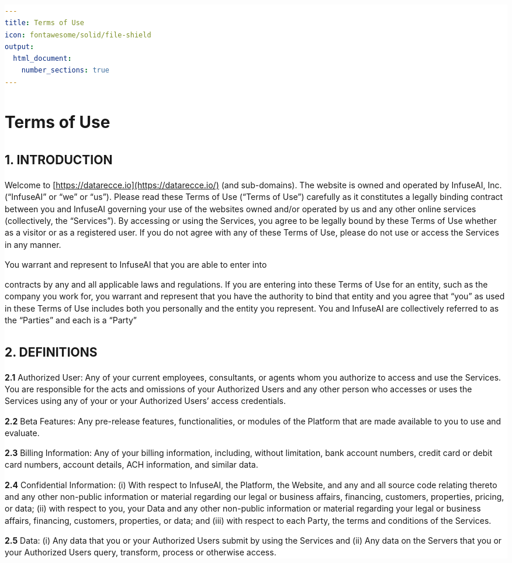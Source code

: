 ```yaml
---
title: Terms of Use
icon: fontawesome/solid/file-shield
output:
  html_document:
    number_sections: true
---
```


# Terms of Use

## 1. INTRODUCTION

Welcome to [https://datarecce.io](https://datarecce.io/) (and sub-domains). The website is owned and operated by InfuseAI, Inc. (“InfuseAI” or “we” or “us”). Please read these Terms of Use (“Terms of Use”) carefully as it constitutes a legally binding contract between you and InfuseAI governing your use of the websites owned and/or operated by us and any other online services (collectively, the “Services”). By accessing or using the Services, you agree to be legally bound by these Terms of Use whether as a visitor or as a registered user. If you do not agree with any of these Terms of Use, please do not use or access the Services in any manner.

You warrant and represent to InfuseAI that you are able to enter into

contracts by any and all applicable laws and regulations. If you are entering into these Terms of Use for an entity, such as the company you work for, you warrant and represent that you have the authority to bind that entity and you agree that “you” as used in these Terms of Use includes both you personally and the entity you represent. You and InfuseAI are collectively referred to as the “Parties” and each is a “Party”

## 2. DEFINITIONS

**2.1** Authorized User: Any of your current employees, consultants, or agents whom you authorize to access and use the Services. You are responsible for the acts and omissions of your Authorized Users and any other person who accesses or uses the Services using any of your or your Authorized Users’ access credentials.

**2.2** Beta Features: Any pre-release features, functionalities, or modules of the Platform that are made available to you to use and evaluate.

**2.3** Billing Information: Any of your billing information, including, without limitation, bank account numbers, credit card or debit card numbers, account details, ACH information, and similar data.

**2.4** Confidential Information: (i) With respect to InfuseAI, the Platform, the Website, and any and all source code relating thereto and any other non-public information or material regarding our legal or business affairs, financing, customers, properties, pricing, or data; (ii) with respect to you, your Data and any other non-public information or material regarding your legal or business affairs, financing, customers, properties, or data; and (iii) with respect to each Party, the terms and conditions of the Services.

**2.5** Data: (i) Any data that you or your Authorized Users submit by using the Services and (ii) Any data on the Servers that you or your Authorized Users query, transform, process or otherwise access.
